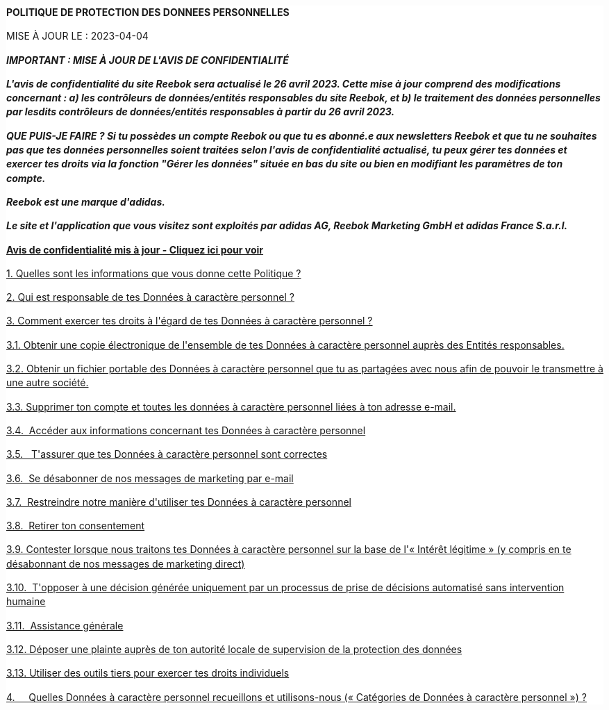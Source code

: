 **POLITIQUE DE PROTECTION DES DONNEES PERSONNELLES**

MISE À JOUR LE : 2023-04-04

**_IMPORTANT : MISE À JOUR DE L'AVIS DE CONFIDENTIALITÉ_**

**_L'avis de confidentialité du site Reebok sera actualisé le 26 avril 2023. Cette mise à jour comprend des modifications concernant : a) les contrôleurs de données/entités responsables du site Reebok, et b) le traitement des données personnelles par lesdits contrôleurs de données/entités responsables à partir du 26 avril 2023._**

**_QUE PUIS-JE FAIRE ? Si tu possèdes un compte Reebok ou que tu es abonné.e aux newsletters Reebok et que tu ne souhaites pas que tes données personnelles soient traitées selon l'avis de confidentialité actualisé, tu peux gérer tes données et exercer tes droits via la fonction "Gérer les données" située en bas du site ou bien en modifiant les paramètres de ton compte._**

**_Reebok est une marque d'adidas._**

**_Le site et l'application que vous visitez sont exploités par adidas AG, Reebok Marketing GmbH et adidas France S.a.r.l._**

[**Avis de confidentialité mis à jour - Cliquez ici pour voir**](#_Toc81399999)

[1\. Quelles sont les informations que vous donne cette Politique ?](#_Toc81494114)

[2\. Qui est responsable de tes Données à caractère personnel ?](#_Toc81494115)

[3\. Comment exercer tes droits à l'égard de tes Données à caractère personnel ?](#_Toc81494116)

[3.1. Obtenir une copie électronique de l'ensemble de tes Données à caractère personnel auprès des Entités responsables.](#_Toc81494117)

[3.2. Obtenir un fichier portable des Données à caractère personnel que tu as partagées avec nous afin de pouvoir le transmettre à une autre société.](#_Toc81494118)

[3.3. Supprimer ton compte et toutes les données à caractère personnel liées à ton adresse e-mail.](#_Toc81494119)

[3.4.  Accéder aux informations concernant tes Données à caractère personnel](#_Toc81494120)

[3.5.   T'assurer que tes Données à caractère personnel sont correctes](#_Toc81494121)

[3.6.  Se désabonner de nos messages de marketing par e-mail](#_Toc81494122)

[3.7.  Restreindre notre manière d'utiliser tes Données à caractère personnel](#_Toc81494123)

[3.8.  Retirer ton consentement](#_Toc81494124)

[3.9. Contester lorsque nous traitons tes Données à caractère personnel sur la base de l'« Intérêt légitime » (y compris en te désabonnant de nos messages de marketing direct)](#_Toc81494125)

[3.10.  T'opposer à une décision générée uniquement par un processus de prise de décisions automatisé sans intervention humaine](#_Toc81494126)

[3.11.  Assistance générale](#_Toc81494127)

[3.12. Déposer une plainte auprès de ton autorité locale de supervision de la protection des données](#_Toc81494128)

[3.13. Utiliser des outils tiers pour exercer tes droits individuels](#_Toc81494129)

[4.     Quelles Données à caractère personnel recueillons et utilisons-nous (« Catégories de Données à caractère personnel ») ?](#_Toc81494130)
